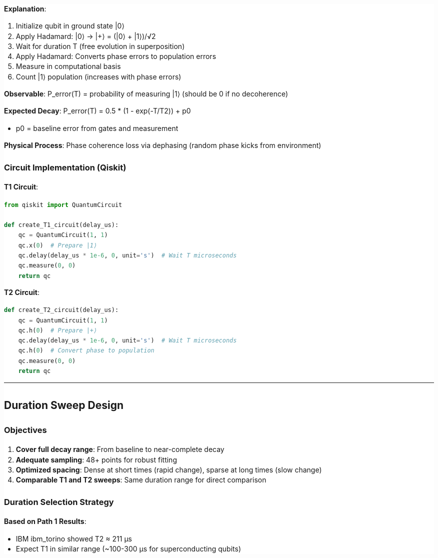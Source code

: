 **Explanation**:
1. Initialize qubit in ground state |0⟩
2. Apply Hadamard: |0⟩ → |+⟩ = (|0⟩ + |1⟩)/√2
3. Wait for duration T (free evolution in superposition)
4. Apply Hadamard: Converts phase errors to population errors
5. Measure in computational basis
6. Count |1⟩ population (increases with phase errors)

**Observable**: P_error(T) = probability of measuring |1⟩ (should be 0 if no decoherence)

**Expected Decay**: P_error(T) = 0.5 * (1 - exp(-T/T2)) + p0
- p0 = baseline error from gates and measurement

**Physical Process**: Phase coherence loss via dephasing (random phase kicks from environment)

### Circuit Implementation (Qiskit)

**T1 Circuit**:
```python
from qiskit import QuantumCircuit

def create_T1_circuit(delay_us):
    qc = QuantumCircuit(1, 1)
    qc.x(0)  # Prepare |1⟩
    qc.delay(delay_us * 1e-6, 0, unit='s')  # Wait T microseconds
    qc.measure(0, 0)
    return qc
```

**T2 Circuit**:
```python
def create_T2_circuit(delay_us):
    qc = QuantumCircuit(1, 1)
    qc.h(0)  # Prepare |+⟩
    qc.delay(delay_us * 1e-6, 0, unit='s')  # Wait T microseconds
    qc.h(0)  # Convert phase to population
    qc.measure(0, 0)
    return qc
```

---

## Duration Sweep Design

### Objectives

1. **Cover full decay range**: From baseline to near-complete decay
2. **Adequate sampling**: 48+ points for robust fitting
3. **Optimized spacing**: Dense at short times (rapid change), sparse at long times (slow change)
4. **Comparable T1 and T2 sweeps**: Same duration range for direct comparison

### Duration Selection Strategy

**Based on Path 1 Results**:
- IBM ibm_torino showed T2 ≈ 211 µs
- Expect T1 in similar range (~100-300 µs for superconducting qubits)
